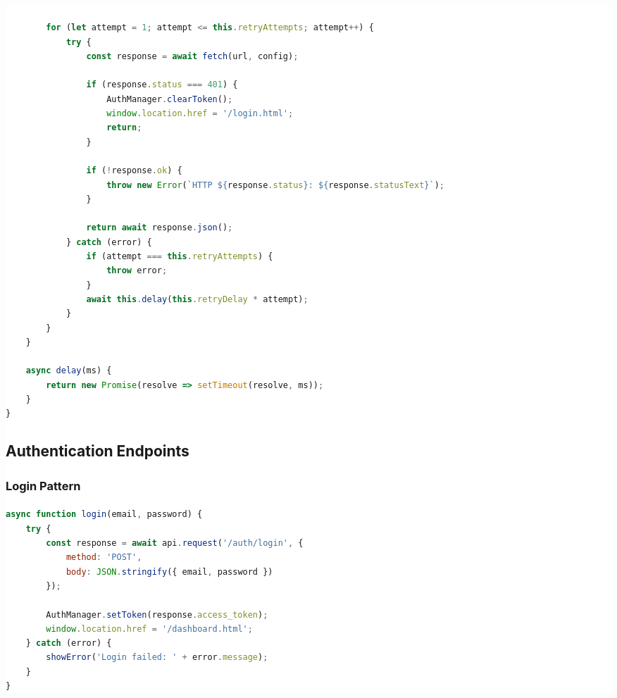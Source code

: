 ```javascript
        
        for (let attempt = 1; attempt <= this.retryAttempts; attempt++) {
            try {
                const response = await fetch(url, config);
                
                if (response.status === 401) {
                    AuthManager.clearToken();
                    window.location.href = '/login.html';
                    return;
                }
                
                if (!response.ok) {
                    throw new Error(`HTTP ${response.status}: ${response.statusText}`);
                }
                
                return await response.json();
            } catch (error) {
                if (attempt === this.retryAttempts) {
                    throw error;
                }
                await this.delay(this.retryDelay * attempt);
            }
        }
    }
    
    async delay(ms) {
        return new Promise(resolve => setTimeout(resolve, ms));
    }
}
```

## Authentication Endpoints

### Login Pattern
```javascript
async function login(email, password) {
    try {
        const response = await api.request('/auth/login', {
            method: 'POST',
            body: JSON.stringify({ email, password })
        });
        
        AuthManager.setToken(response.access_token);
        window.location.href = '/dashboard.html';
    } catch (error) {
        showError('Login failed: ' + error.message);
    }
}
```
